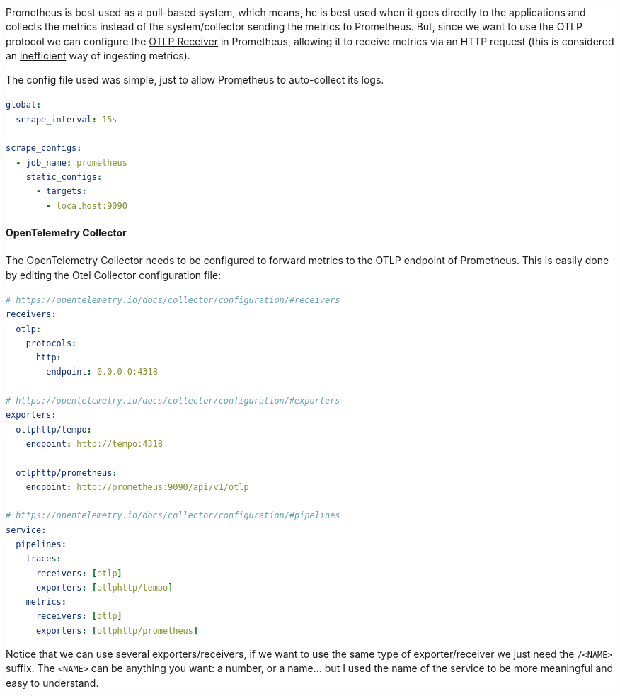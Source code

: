 Prometheus is best used as a pull-based system, which means, he is best used when it goes directly to the applications and collects the metrics instead of the system/collector sending the metrics to Prometheus. But, since we want to use the OTLP protocol we can configure the [OTLP Receiver](https://prometheus.io/docs/prometheus/latest/feature_flags/#otlp-receiver) in Prometheus, allowing it to receive metrics via an HTTP request (this is considered an [inefficient](https://prometheus.io/docs/prometheus/latest/querying/api/#otlp-receiver) way of ingesting metrics).

The config file used was simple, just to allow Prometheus to auto-collect its logs.

```yaml
global:
  scrape_interval: 15s

scrape_configs:
  - job_name: prometheus
    static_configs:
      - targets:
        - localhost:9090
```

#### OpenTelemetry Collector
The OpenTelemetry Collector needs to be configured to forward metrics to the OTLP endpoint of Prometheus. This is easily done by editing the Otel Collector configuration file:

```yaml
# https://opentelemetry.io/docs/collector/configuration/#receivers
receivers:
  otlp:
    protocols:
      http:
        endpoint: 0.0.0.0:4318

# https://opentelemetry.io/docs/collector/configuration/#exporters
exporters:
  otlphttp/tempo:
    endpoint: http://tempo:4318

  otlphttp/prometheus:
    endpoint: http://prometheus:9090/api/v1/otlp

# https://opentelemetry.io/docs/collector/configuration/#pipelines
service:
  pipelines:
    traces:
      receivers: [otlp]
      exporters: [otlphttp/tempo]
    metrics:
      receivers: [otlp]
      exporters: [otlphttp/prometheus]
```

Notice that we can use several exporters/receivers, if we want to use the same type of exporter/receiver we just need the `/<NAME>` suffix. The `<NAME>` can be anything you want: a number, or a name... but I used the name of the service to be more meaningful and easy to understand.
